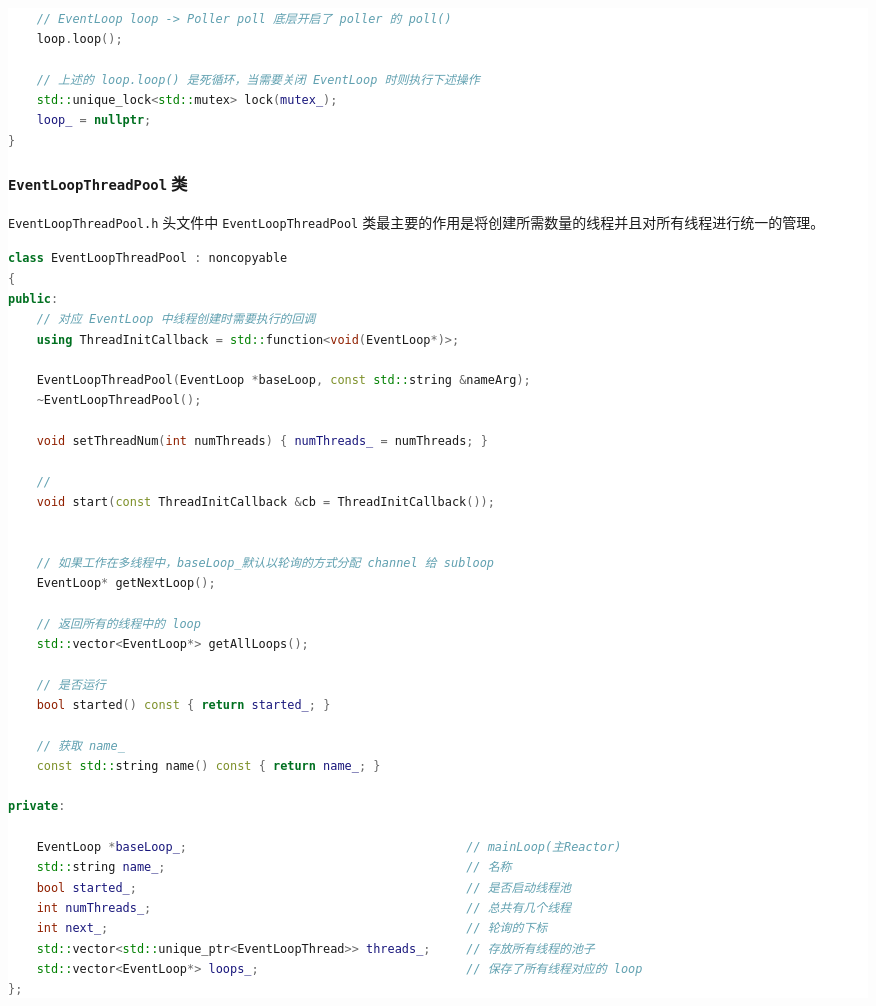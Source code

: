 ```c++
    // EventLoop loop -> Poller poll 底层开启了 poller 的 poll()
    loop.loop();
    
    // 上述的 loop.loop() 是死循环，当需要关闭 EventLoop 时则执行下述操作
    std::unique_lock<std::mutex> lock(mutex_);
    loop_ = nullptr;
}
```



### `EventLoopThreadPool` 类

`EventLoopThreadPool.h`  头文件中 `EventLoopThreadPool` 类最主要的作用是将创建所需数量的线程并且对所有线程进行统一的管理。

```c++
class EventLoopThreadPool : noncopyable
{
public:
    // 对应 EventLoop 中线程创建时需要执行的回调
    using ThreadInitCallback = std::function<void(EventLoop*)>;

    EventLoopThreadPool(EventLoop *baseLoop, const std::string &nameArg);
    ~EventLoopThreadPool();

    void setThreadNum(int numThreads) { numThreads_ = numThreads; }

    // 
    void start(const ThreadInitCallback &cb = ThreadInitCallback());


    // 如果工作在多线程中，baseLoop_默认以轮询的方式分配 channel 给 subloop
    EventLoop* getNextLoop();

    // 返回所有的线程中的 loop
    std::vector<EventLoop*> getAllLoops();

    // 是否运行
    bool started() const { return started_; }
    
    // 获取 name_
    const std::string name() const { return name_; }

private:

    EventLoop *baseLoop_;										// mainLoop(主Reactor)
    std::string name_;											// 名称
    bool started_;												// 是否启动线程池
    int numThreads_;											// 总共有几个线程
    int next_;													// 轮询的下标
    std::vector<std::unique_ptr<EventLoopThread>> threads_;		// 存放所有线程的池子
    std::vector<EventLoop*> loops_;								// 保存了所有线程对应的 loop
};
```
